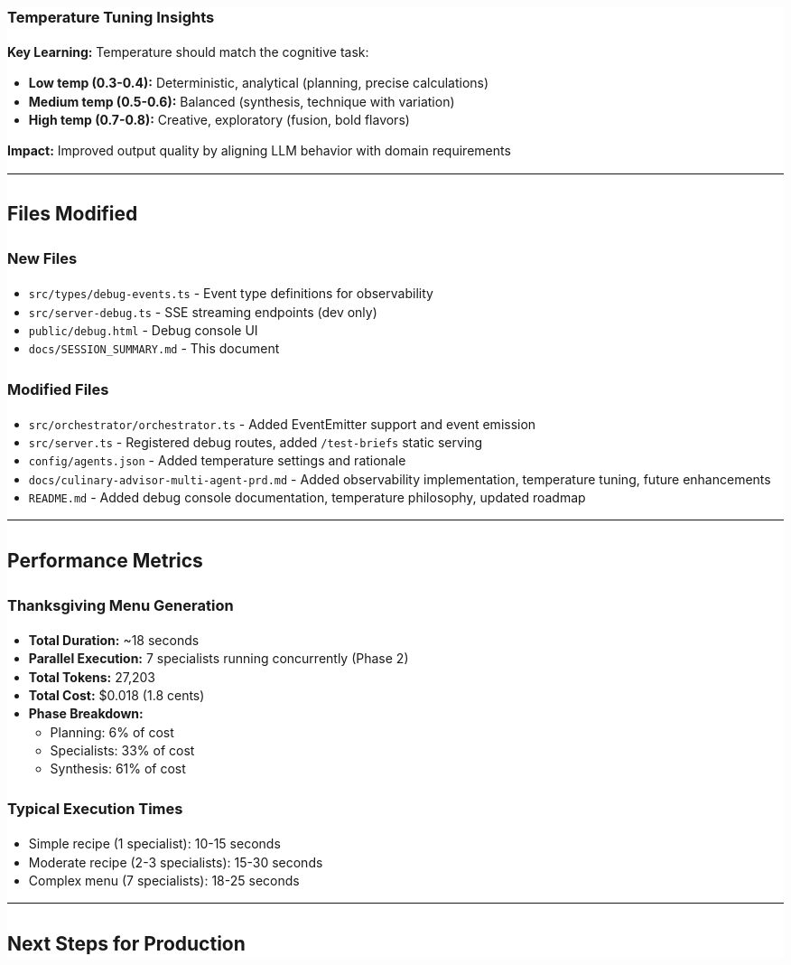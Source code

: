 ### Temperature Tuning Insights

**Key Learning:** Temperature should match the cognitive task:
- **Low temp (0.3-0.4):** Deterministic, analytical (planning, precise calculations)
- **Medium temp (0.5-0.6):** Balanced (synthesis, technique with variation)
- **High temp (0.7-0.8):** Creative, exploratory (fusion, bold flavors)

**Impact:** Improved output quality by aligning LLM behavior with domain requirements

---

## Files Modified

### New Files
- `src/types/debug-events.ts` - Event type definitions for observability
- `src/server-debug.ts` - SSE streaming endpoints (dev only)
- `public/debug.html` - Debug console UI
- `docs/SESSION_SUMMARY.md` - This document

### Modified Files
- `src/orchestrator/orchestrator.ts` - Added EventEmitter support and event emission
- `src/server.ts` - Registered debug routes, added `/test-briefs` static serving
- `config/agents.json` - Added temperature settings and rationale
- `docs/culinary-advisor-multi-agent-prd.md` - Added observability implementation, temperature tuning, future enhancements
- `README.md` - Added debug console documentation, temperature philosophy, updated roadmap

---

## Performance Metrics

### Thanksgiving Menu Generation
- **Total Duration:** ~18 seconds
- **Parallel Execution:** 7 specialists running concurrently (Phase 2)
- **Total Tokens:** 27,203
- **Total Cost:** $0.018 (1.8 cents)
- **Phase Breakdown:**
  - Planning: 6% of cost
  - Specialists: 33% of cost
  - Synthesis: 61% of cost

### Typical Execution Times
- Simple recipe (1 specialist): 10-15 seconds
- Moderate recipe (2-3 specialists): 15-30 seconds
- Complex menu (7 specialists): 18-25 seconds

---

## Next Steps for Production
